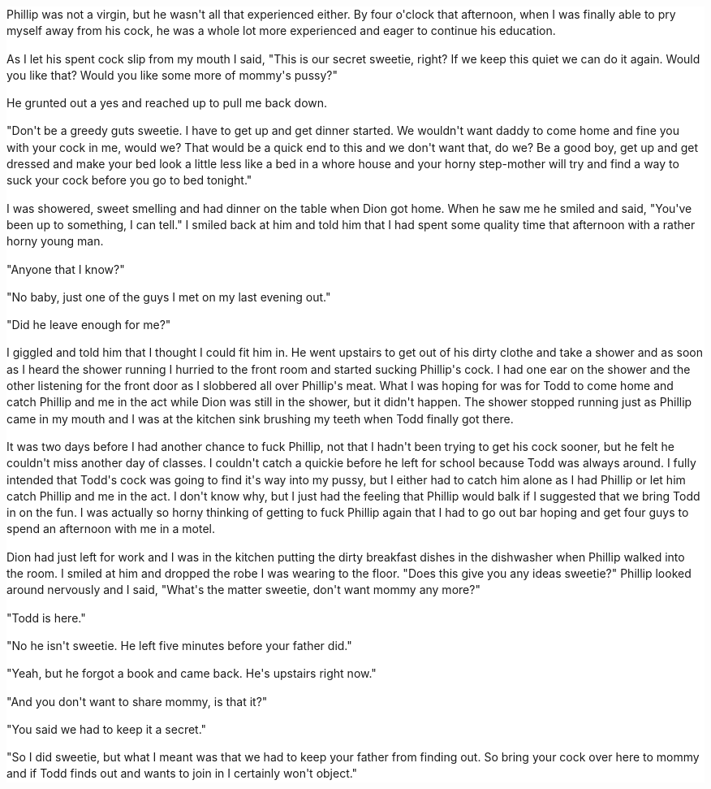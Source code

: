 Phillip was not a virgin, but he wasn't all that experienced either. By four o'clock that afternoon, when I was finally able to pry myself away from his cock, he was a whole lot more experienced and eager to continue his education. 

As I let his spent cock slip from my mouth I said, "This is our secret sweetie, right? If we keep this quiet we can do it again. Would you like that? Would you like some more of mommy's pussy?" 

He grunted out a yes and reached up to pull me back down. 

"Don't be a greedy guts sweetie. I have to get up and get dinner started. We wouldn't want daddy to come home and fine you with your cock in me, would we? That would be a quick end to this and we don't want that, do we? Be a good boy, get up and get dressed and make your bed look a little less like a bed in a whore house and your horny step-mother will try and find a way to suck your cock before you go to bed tonight." 

I was showered, sweet smelling and had dinner on the table when Dion got home. When he saw me he smiled and said, "You've been up to something, I can tell." I smiled back at him and told him that I had spent some quality time that afternoon with a rather horny young man. 

"Anyone that I know?" 

"No baby, just one of the guys I met on my last evening out." 

"Did he leave enough for me?" 

I giggled and told him that I thought I could fit him in. He went upstairs to get out of his dirty clothe and take a shower and as soon as I heard the shower running I hurried to the front room and started sucking Phillip's cock. I had one ear on the shower and the other listening for the front door as I slobbered all over Phillip's meat. What I was hoping for was for Todd to come home and catch Phillip and me in the act while Dion was still in the shower, but it didn't happen. The shower stopped running just as Phillip came in my mouth and I was at the kitchen sink brushing my teeth when Todd finally got there. 

It was two days before I had another chance to fuck Phillip, not that I hadn't been trying to get his cock sooner, but he felt he couldn't miss another day of classes. I couldn't catch a quickie before he left for school because Todd was always around. I fully intended that Todd's cock was going to find it's way into my pussy, but I either had to catch him alone as I had Phillip or let him catch Phillip and me in the act. I don't know why, but I just had the feeling that Phillip would balk if I suggested that we bring Todd in on the fun. I was actually so horny thinking of getting to fuck Phillip again that I had to go out bar hoping and get four guys to spend an afternoon with me in a motel. 

Dion had just left for work and I was in the kitchen putting the dirty breakfast dishes in the dishwasher when Phillip walked into the room. I smiled at him and dropped the robe I was wearing to the floor. "Does this give you any ideas sweetie?" Phillip looked around nervously and I said, "What's the matter sweetie, don't want mommy any more?" 

"Todd is here." 

"No he isn't sweetie. He left five minutes before your father did." 

"Yeah, but he forgot a book and came back. He's upstairs right now." 

"And you don't want to share mommy, is that it?" 

"You said we had to keep it a secret." 

"So I did sweetie, but what I meant was that we had to keep your father from finding out. So bring your cock over here to mommy and if Todd finds out and wants to join in I certainly won't object." 
